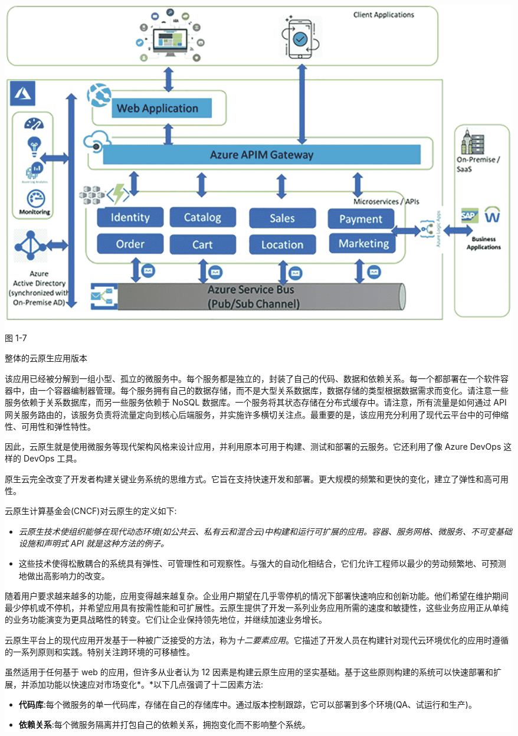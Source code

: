 ![img/517807_1_En_1_Fig7_HTML.png](img/517807_1_En_1_Fig7_HTML.png)

图 1-7

整体的云原生应用版本

该应用已经被分解到一组小型、孤立的微服务中。每个服务都是独立的，封装了自己的代码、数据和依赖关系。每一个都部署在一个软件容器中，由一个容器编制器管理。每个服务拥有自己的数据存储，而不是大型关系数据库，数据存储的类型根据数据需求而变化。请注意一些服务依赖于关系数据库，而另一些服务依赖于 NoSQL 数据库。一个服务将其状态存储在分布式缓存中。请注意，所有流量是如何通过 API 网关服务路由的，该服务负责将流量定向到核心后端服务，并实施许多横切关注点。最重要的是，该应用充分利用了现代云平台中的可伸缩性、可用性和弹性特性。

因此，云原生就是使用微服务等现代架构风格来设计应用，并利用原本可用于构建、测试和部署的云服务。它还利用了像 Azure DevOps 这样的 DevOps 工具。

原生云完全改变了开发者构建关键业务系统的思维方式。它旨在支持快速开发和部署。更大规模的频繁和更快的变化，建立了弹性和高可用性。

云原生计算基金会(CNCF)对云原生的定义如下:

*   *云原生技术使组织能够在现代动态环境(如公共云、私有云和混合云)中构建和运行可扩展的应用。容器、服务网格、微服务、不可变基础设施和声明式 API 就是这种方法的例子。*

*   这些技术使得松散耦合的系统具有弹性、可管理性和可观察性。与强大的自动化相结合，它们允许工程师以最少的劳动频繁地、可预测地做出高影响力的改变。

随着用户要求越来越多的功能，应用变得越来越复杂。企业用户期望在几乎零停机的情况下部署快速响应和创新功能。他们希望在维护期间最少停机或不停机，并希望应用具有按需性能和可扩展性。云原生提供了开发一系列业务应用所需的速度和敏捷性，这些业务应用正从单纯的业务功能演变为更具战略性的转变。它们让企业保持领先地位，并继续加速业务增长。

云原生平台上的现代应用开发基于一种被广泛接受的方法，称为*十二要素应用*。它描述了开发人员在构建针对现代云环境优化的应用时遵循的一系列原则和实践。特别关注跨环境的可移植性。

虽然适用于任何基于 web 的应用，但许多从业者认为 12 因素是构建云原生应用的坚实基础。基于这些原则构建的系统可以快速部署和扩展，并添加功能以快速应对市场变化*。*以下几点强调了十二因素方法:

*   **代码库**:每个微服务的单一代码库，存储在自己的存储库中。通过版本控制跟踪，它可以部署到多个环境(QA、试运行和生产)。

*   **依赖关系**:每个微服务隔离并打包自己的依赖关系，拥抱变化而不影响整个系统。
